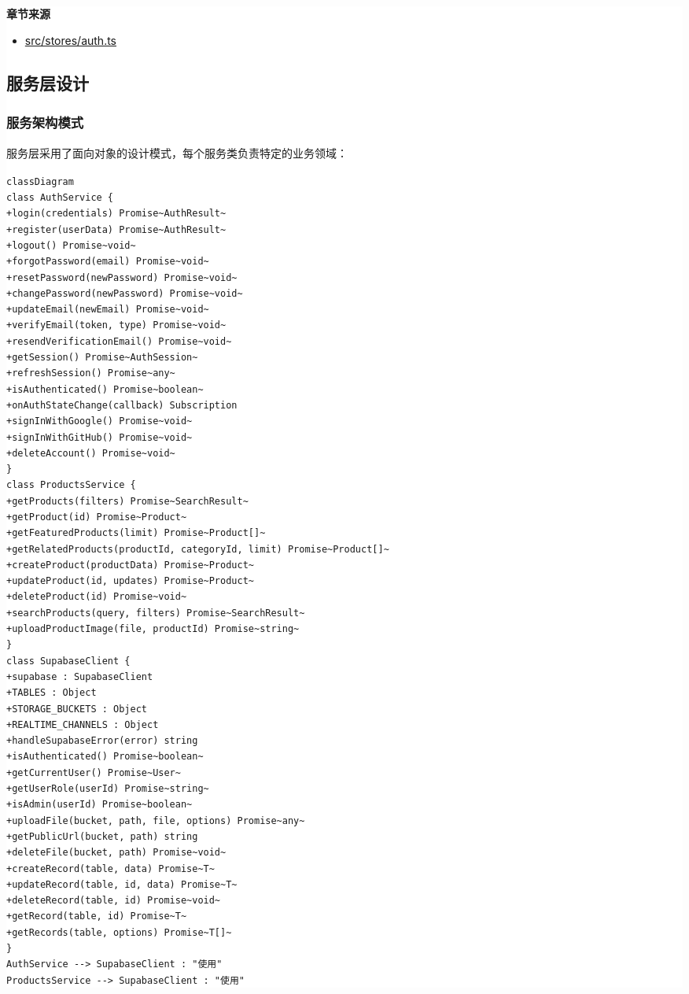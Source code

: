 **章节来源**
- [src/stores/auth.ts](file://src/stores/auth.ts#L40-L120)

## 服务层设计

### 服务架构模式

服务层采用了面向对象的设计模式，每个服务类负责特定的业务领域：

```mermaid
classDiagram
class AuthService {
+login(credentials) Promise~AuthResult~
+register(userData) Promise~AuthResult~
+logout() Promise~void~
+forgotPassword(email) Promise~void~
+resetPassword(newPassword) Promise~void~
+changePassword(newPassword) Promise~void~
+updateEmail(newEmail) Promise~void~
+verifyEmail(token, type) Promise~void~
+resendVerificationEmail() Promise~void~
+getSession() Promise~AuthSession~
+refreshSession() Promise~any~
+isAuthenticated() Promise~boolean~
+onAuthStateChange(callback) Subscription
+signInWithGoogle() Promise~void~
+signInWithGitHub() Promise~void~
+deleteAccount() Promise~void~
}
class ProductsService {
+getProducts(filters) Promise~SearchResult~
+getProduct(id) Promise~Product~
+getFeaturedProducts(limit) Promise~Product[]~
+getRelatedProducts(productId, categoryId, limit) Promise~Product[]~
+createProduct(productData) Promise~Product~
+updateProduct(id, updates) Promise~Product~
+deleteProduct(id) Promise~void~
+searchProducts(query, filters) Promise~SearchResult~
+uploadProductImage(file, productId) Promise~string~
}
class SupabaseClient {
+supabase : SupabaseClient
+TABLES : Object
+STORAGE_BUCKETS : Object
+REALTIME_CHANNELS : Object
+handleSupabaseError(error) string
+isAuthenticated() Promise~boolean~
+getCurrentUser() Promise~User~
+getUserRole(userId) Promise~string~
+isAdmin(userId) Promise~boolean~
+uploadFile(bucket, path, file, options) Promise~any~
+getPublicUrl(bucket, path) string
+deleteFile(bucket, path) Promise~void~
+createRecord(table, data) Promise~T~
+updateRecord(table, id, data) Promise~T~
+deleteRecord(table, id) Promise~void~
+getRecord(table, id) Promise~T~
+getRecords(table, options) Promise~T[]~
}
AuthService --> SupabaseClient : "使用"
ProductsService --> SupabaseClient : "使用"
```
